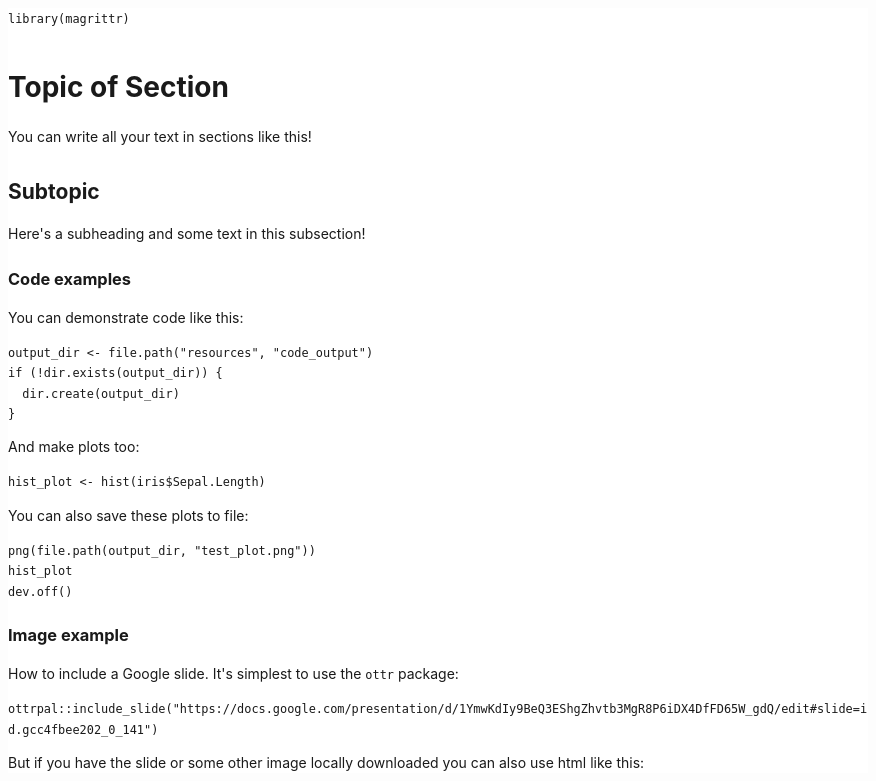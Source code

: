 ```{r}
library(magrittr)
```

# Topic of Section

You can write all your text in sections like this!

## Subtopic

Here's a subheading and some text in this subsection!

### Code examples

You can demonstrate code like this:

```{r}
output_dir <- file.path("resources", "code_output")
if (!dir.exists(output_dir)) {
  dir.create(output_dir)
}
```

And make plots too:

```{r}
hist_plot <- hist(iris$Sepal.Length)
```

You can also save these plots to file:

```{r}
png(file.path(output_dir, "test_plot.png"))
hist_plot
dev.off()
```

### Image example


How to include a Google slide. It's simplest to use the `ottr` package:

```{r, fig.align='center', echo = FALSE, fig.alt= "Major point!! example image"}
ottrpal::include_slide("https://docs.google.com/presentation/d/1YmwKdIy9BeQ3EShgZhvtb3MgR8P6iDX4DfFD65W_gdQ/edit#slide=id.gcc4fbee202_0_141")
```

But if you have the slide or some other image locally downloaded you can also use html like this:
